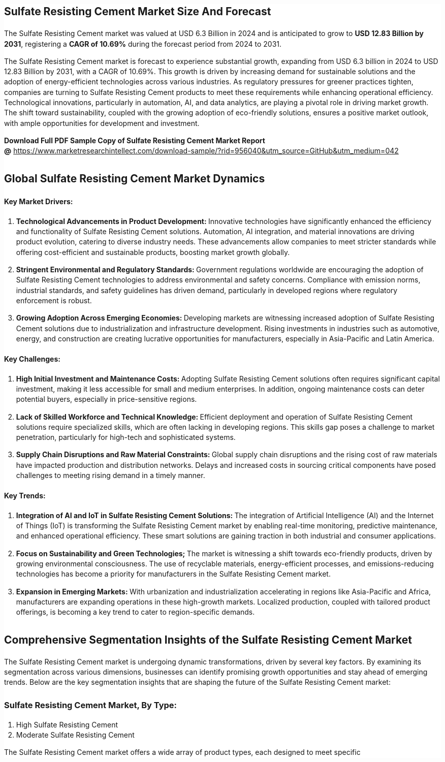 <h2>Sulfate Resisting Cement Market Size And Forecast</h2><p>The Sulfate Resisting Cement market was valued at USD 6.3 Billion in 2024 and is anticipated to grow to <strong>USD 12.83 Billion by 2031</strong>, registering a <strong>CAGR of 10.69%</strong> during the forecast period from 2024 to 2031.</p><p>The Sulfate Resisting Cement market is forecast to experience substantial growth, expanding from USD 6.3 billion in 2024 to USD 12.83 Billion by 2031, with a CAGR of 10.69%. This growth is driven by increasing demand for sustainable solutions and the adoption of energy-efficient technologies across various industries. As regulatory pressures for greener practices tighten, companies are turning to Sulfate Resisting Cement products to meet these requirements while enhancing operational efficiency. Technological innovations, particularly in automation, AI, and data analytics, are playing a pivotal role in driving market growth. The shift toward sustainability, coupled with the growing adoption of eco-friendly solutions, ensures a positive market outlook, with ample opportunities for development and investment.</p><p><strong>Download Full PDF Sample Copy of Sulfate Resisting Cement Market Report @</strong>&nbsp;<a href="https://www.marketresearchintellect.com/download-sample/?rid=956040&amp;utm_source=GitHub&amp;utm_medium=042">https://www.marketresearchintellect.com/download-sample/?rid=956040&amp;utm_source=GitHub&amp;utm_medium=042</a></p><h2>Global Sulfate Resisting Cement Market Dynamics</h2><h4><strong>Key Market Drivers:</strong></h4><ol><li><p><strong>Technological Advancements in Product Development:&nbsp;</strong>Innovative technologies have significantly enhanced the efficiency and functionality of Sulfate Resisting Cement solutions. Automation, AI integration, and material innovations are driving product evolution, catering to diverse industry needs. These advancements allow companies to meet stricter standards while offering cost-efficient and sustainable products, boosting market growth globally.</p></li><li><p><strong>Stringent Environmental and Regulatory Standards:&nbsp;</strong>Government regulations worldwide are encouraging the adoption of Sulfate Resisting Cement technologies to address environmental and safety concerns. Compliance with emission norms, industrial standards, and safety guidelines has driven demand, particularly in developed regions where regulatory enforcement is robust.</p></li><li><p><strong>Growing Adoption Across Emerging Economies:&nbsp;</strong>Developing markets are witnessing increased adoption of Sulfate Resisting Cement solutions due to industrialization and infrastructure development. Rising investments in industries such as automotive, energy, and construction are creating lucrative opportunities for manufacturers, especially in Asia-Pacific and Latin America.</p></li></ol><h4><strong>Key Challenges:</strong></h4><ol><li><p><strong>High Initial Investment and Maintenance Costs:&nbsp;</strong>Adopting Sulfate Resisting Cement solutions often requires significant capital investment, making it less accessible for small and medium enterprises. In addition, ongoing maintenance costs can deter potential buyers, especially in price-sensitive regions.</p></li><li><p><strong>Lack of Skilled Workforce and Technical Knowledge:&nbsp;</strong>Efficient deployment and operation of Sulfate Resisting Cement solutions require specialized skills, which are often lacking in developing regions. This skills gap poses a challenge to market penetration, particularly for high-tech and sophisticated systems.</p></li><li><p><strong>Supply Chain Disruptions and Raw Material Constraints:&nbsp;</strong>Global supply chain disruptions and the rising cost of raw materials have impacted production and distribution networks. Delays and increased costs in sourcing critical components have posed challenges to meeting rising demand in a timely manner.</p></li></ol><h4><strong>Key Trends:</strong></h4><ol><li><p><strong>Integration of AI and IoT in Sulfate Resisting Cement Solutions:&nbsp;</strong>The integration of Artificial Intelligence (AI) and the Internet of Things (IoT) is transforming the Sulfate Resisting Cement market by enabling real-time monitoring, predictive maintenance, and enhanced operational efficiency. These smart solutions are gaining traction in both industrial and consumer applications.</p></li><li><p><strong>Focus on Sustainability and Green Technologies;&nbsp;</strong>The market is witnessing a shift towards eco-friendly products, driven by growing environmental consciousness. The use of recyclable materials, energy-efficient processes, and emissions-reducing technologies has become a priority for manufacturers in the Sulfate Resisting Cement market.</p></li><li><p><strong>Expansion in Emerging Markets:&nbsp;</strong>With urbanization and industrialization accelerating in regions like Asia-Pacific and Africa, manufacturers are expanding operations in these high-growth markets. Localized production, coupled with tailored product offerings, is becoming a key trend to cater to region-specific demands.</p></li></ol><div class="article-main__content" data-test-id="publishing-text-block"><h2>Comprehensive Segmentation Insights of the Sulfate Resisting Cement Market</h2><p>The Sulfate Resisting Cement market is undergoing dynamic transformations, driven by several key factors. By examining its segmentation across various dimensions, businesses can identify promising growth opportunities and stay ahead of emerging trends. Below are the key segmentation insights that are shaping the future of the Sulfate Resisting Cement market:</p><h3><strong>Sulfate Resisting Cement Market, By Type:<br /></strong></h3><ol><li>High Sulfate Resisting Cement<li> Moderate Sulfate Resisting Cement</li></ol><p>The Sulfate Resisting Cement market offers a wide array of product types, each designed to meet specific